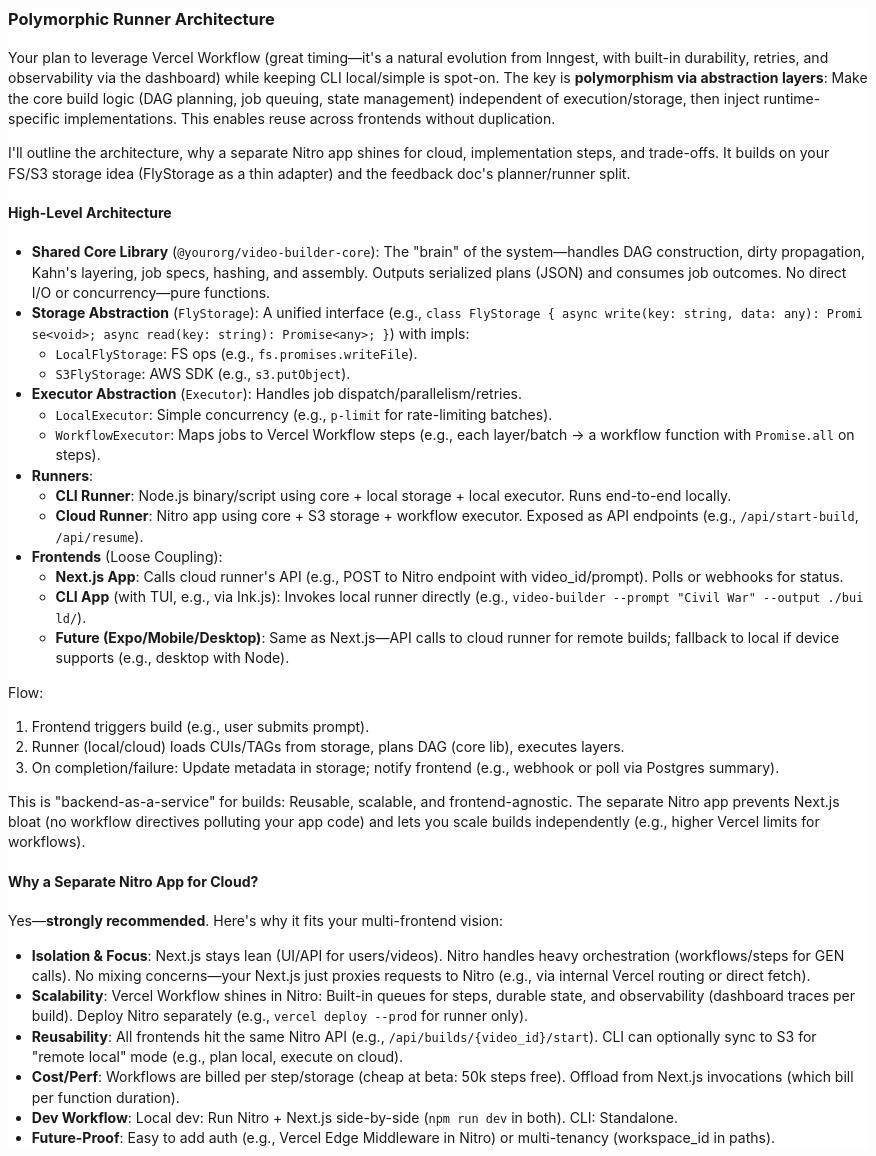 ### Polymorphic Runner Architecture

Your plan to leverage Vercel Workflow (great timing—it's a natural evolution from Inngest, with built-in durability, retries, and observability via the dashboard) while keeping CLI local/simple is spot-on. The key is **polymorphism via abstraction layers**: Make the core build logic (DAG planning, job queuing, state management) independent of execution/storage, then inject runtime-specific implementations. This enables reuse across frontends without duplication.

I'll outline the architecture, why a separate Nitro app shines for cloud, implementation steps, and trade-offs. It builds on your FS/S3 storage idea (FlyStorage as a thin adapter) and the feedback doc's planner/runner split.

#### High-Level Architecture
- **Shared Core Library** (`@yourorg/video-builder-core`): The "brain" of the system—handles DAG construction, dirty propagation, Kahn's layering, job specs, hashing, and assembly. Outputs serialized plans (JSON) and consumes job outcomes. No direct I/O or concurrency—pure functions.
- **Storage Abstraction** (`FlyStorage`): A unified interface (e.g., `class FlyStorage { async write(key: string, data: any): Promise<void>; async read(key: string): Promise<any>; }`) with impls:
  - `LocalFlyStorage`: FS ops (e.g., `fs.promises.writeFile`).
  - `S3FlyStorage`: AWS SDK (e.g., `s3.putObject`).
- **Executor Abstraction** (`Executor`): Handles job dispatch/parallelism/retries.
  - `LocalExecutor`: Simple concurrency (e.g., `p-limit` for rate-limiting batches).
  - `WorkflowExecutor`: Maps jobs to Vercel Workflow steps (e.g., each layer/batch → a workflow function with `Promise.all` on steps).
- **Runners**:
  - **CLI Runner**: Node.js binary/script using core + local storage + local executor. Runs end-to-end locally.
  - **Cloud Runner**: Nitro app using core + S3 storage + workflow executor. Exposed as API endpoints (e.g., `/api/start-build`, `/api/resume`).
- **Frontends** (Loose Coupling):
  - **Next.js App**: Calls cloud runner's API (e.g., POST to Nitro endpoint with video_id/prompt). Polls or webhooks for status.
  - **CLI App** (with TUI, e.g., via Ink.js): Invokes local runner directly (e.g., `video-builder --prompt "Civil War" --output ./build/`).
  - **Future (Expo/Mobile/Desktop)**: Same as Next.js—API calls to cloud runner for remote builds; fallback to local if device supports (e.g., desktop with Node).

Flow:
1. Frontend triggers build (e.g., user submits prompt).
2. Runner (local/cloud) loads CUIs/TAGs from storage, plans DAG (core lib), executes layers.
3. On completion/failure: Update metadata in storage; notify frontend (e.g., webhook or poll via Postgres summary).

This is "backend-as-a-service" for builds: Reusable, scalable, and frontend-agnostic. The separate Nitro app prevents Next.js bloat (no workflow directives polluting your app code) and lets you scale builds independently (e.g., higher Vercel limits for workflows).

#### Why a Separate Nitro App for Cloud?
Yes—**strongly recommended**. Here's why it fits your multi-frontend vision:
- **Isolation & Focus**: Next.js stays lean (UI/API for users/videos). Nitro handles heavy orchestration (workflows/steps for GEN calls). No mixing concerns—your Next.js just proxies requests to Nitro (e.g., via internal Vercel routing or direct fetch).
- **Scalability**: Vercel Workflow shines in Nitro: Built-in queues for steps, durable state, and observability (dashboard traces per build). Deploy Nitro separately (e.g., `vercel deploy --prod` for runner only).
- **Reusability**: All frontends hit the same Nitro API (e.g., `/api/builds/{video_id}/start`). CLI can optionally sync to S3 for "remote local" mode (e.g., plan local, execute on cloud).
- **Cost/Perf**: Workflows are billed per step/storage (cheap at beta: 50k steps free). Offload from Next.js invocations (which bill per function duration).
- **Dev Workflow**: Local dev: Run Nitro + Next.js side-by-side (`npm run dev` in both). CLI: Standalone.
- **Future-Proof**: Easy to add auth (e.g., Vercel Edge Middleware in Nitro) or multi-tenancy (workspace_id in paths).
